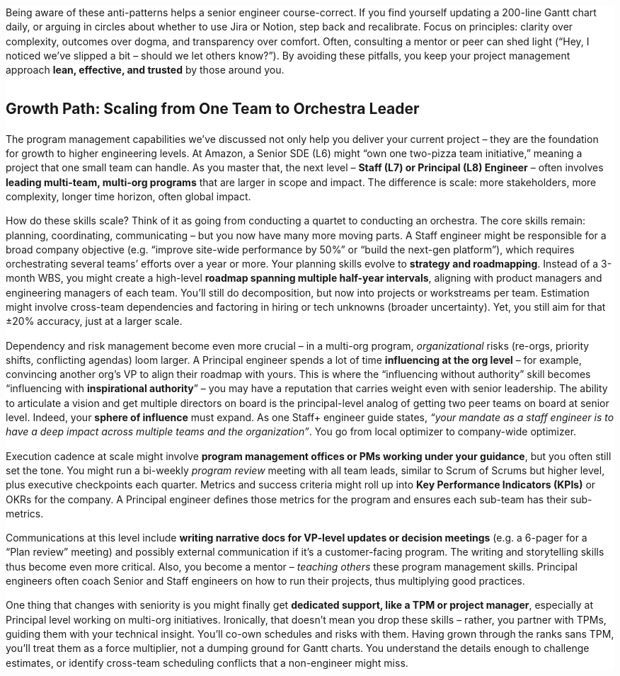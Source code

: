 Being aware of these anti-patterns helps a senior engineer course-correct. If you find yourself updating a 200-line Gantt chart daily, or arguing in circles about whether to use Jira or Notion, step back and recalibrate. Focus on principles: clarity over complexity, outcomes over dogma, and transparency over comfort. Often, consulting a mentor or peer can shed light (“Hey, I noticed we’ve slipped a bit – should we let others know?”). By avoiding these pitfalls, you keep your project management approach **lean, effective, and trusted** by those around you.

## Growth Path: Scaling from One Team to Orchestra Leader

The program management capabilities we’ve discussed not only help you deliver your current project – they are the foundation for growth to higher engineering levels. At Amazon, a Senior SDE (L6) might “own one two-pizza team initiative,” meaning a project that one small team can handle. As you master that, the next level – **Staff (L7) or Principal (L8) Engineer** – often involves **leading multi-team, multi-org programs** that are larger in scope and impact. The difference is scale: more stakeholders, more complexity, longer time horizon, often global impact.

How do these skills scale? Think of it as going from conducting a quartet to conducting an orchestra. The core skills remain: planning, coordinating, communicating – but you now have many more moving parts. A Staff engineer might be responsible for a broad company objective (e.g. “improve site-wide performance by 50%” or “build the next-gen platform”), which requires orchestrating several teams’ efforts over a year or more. Your planning skills evolve to **strategy and roadmapping**. Instead of a 3-month WBS, you might create a high-level **roadmap spanning multiple half-year intervals**, aligning with product managers and engineering managers of each team. You’ll still do decomposition, but now into projects or workstreams per team. Estimation might involve cross-team dependencies and factoring in hiring or tech unknowns (broader uncertainty). Yet, you still aim for that ±20% accuracy, just at a larger scale.

Dependency and risk management become even more crucial – in a multi-org program, *organizational* risks (re-orgs, priority shifts, conflicting agendas) loom larger. A Principal engineer spends a lot of time **influencing at the org level** – for example, convincing another org’s VP to align their roadmap with yours. This is where the “influencing without authority” skill becomes “influencing with **inspirational authority**” – you may have a reputation that carries weight even with senior leadership. The ability to articulate a vision and get multiple directors on board is the principal-level analog of getting two peer teams on board at senior level. Indeed, your **sphere of influence** must expand. As one Staff+ engineer guide states, *“your mandate as a staff engineer is to have a deep impact across multiple teams and the organization”*. You go from local optimizer to company-wide optimizer.

Execution cadence at scale might involve **program management offices or PMs working under your guidance**, but you often still set the tone. You might run a bi-weekly *program review* meeting with all team leads, similar to Scrum of Scrums but higher level, plus executive checkpoints each quarter. Metrics and success criteria might roll up into **Key Performance Indicators (KPIs)** or OKRs for the company. A Principal engineer defines those metrics for the program and ensures each sub-team has their sub-metrics.

Communications at this level include **writing narrative docs for VP-level updates or decision meetings** (e.g. a 6-pager for a “Plan review” meeting) and possibly external communication if it’s a customer-facing program. The writing and storytelling skills thus become even more critical. Also, you become a mentor – *teaching others* these program management skills. Principal engineers often coach Senior and Staff engineers on how to run their projects, thus multiplying good practices.

One thing that changes with seniority is you might finally get **dedicated support, like a TPM or project manager**, especially at Principal level working on multi-org initiatives. Ironically, that doesn’t mean you drop these skills – rather, you partner with TPMs, guiding them with your technical insight. You’ll co-own schedules and risks with them. Having grown through the ranks sans TPM, you’ll treat them as a force multiplier, not a dumping ground for Gantt charts. You understand the details enough to challenge estimates, or identify cross-team scheduling conflicts that a non-engineer might miss.
